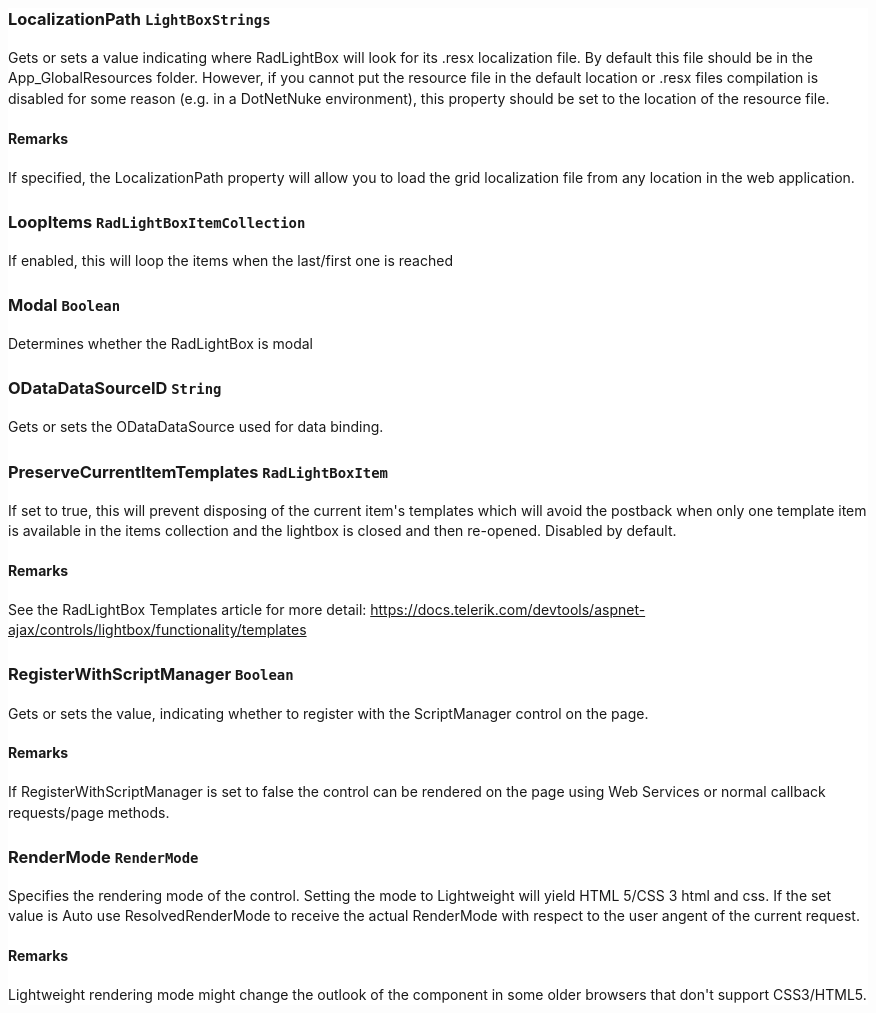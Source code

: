 ###  LocalizationPath `LightBoxStrings`

Gets or sets a value indicating where RadLightBox will look for its .resx localization file.
            By default this file should be in the App_GlobalResources folder. However, if you cannot put
            the resource file in the default location or .resx files compilation is disabled for some reason 
            (e.g. in a DotNetNuke environment), this property should be set to the location of the resource file.

#### Remarks
If specified, the LocalizationPath
            property will allow you to load the grid localization file from any location in the 
            web application.

###  LoopItems `RadLightBoxItemCollection`

If enabled, this will loop the items when the last/first one is reached

###  Modal `Boolean`

Determines whether the RadLightBox is modal

###  ODataDataSourceID `String`

Gets or sets the ODataDataSource used for data binding.

###  PreserveCurrentItemTemplates `RadLightBoxItem`

If set to true, this will prevent disposing of the current item's templates which will avoid 
            the postback when only one template item is available in the items collection and the lightbox is closed and then re-opened.
            Disabled by default.

#### Remarks
See the RadLightBox Templates article for more detail: https://docs.telerik.com/devtools/aspnet-ajax/controls/lightbox/functionality/templates

###  RegisterWithScriptManager `Boolean`

Gets or sets the value, indicating whether to register with the ScriptManager control on the page.

#### Remarks
If RegisterWithScriptManager is set to false the control can be rendered on the page using Web Services or normal callback requests/page methods.

###  RenderMode `RenderMode`

Specifies the rendering mode of the control. Setting the mode to Lightweight will yield
            HTML 5/CSS 3 html and css. If the set value is Auto use ResolvedRenderMode to receive the actual RenderMode
            with respect to the user angent of the current request.

#### Remarks
Lightweight rendering mode might change the outlook of the component in some older browsers
            that don't support CSS3/HTML5.
